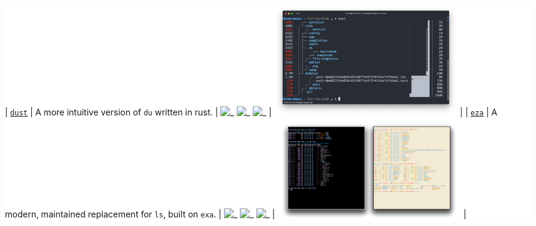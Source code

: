 |      [`dust`][dust]      | A more intuitive version of `du` written in rust.                      | ![_][dust-ghst] ![_][dust-lang] ![_][dust-ghlc]                |   <img width="300" src="./screenshots/dust.png" />    |
|       [`eza`][eza]       | A modern, maintained replacement for `ls`, built on `exa`.             | ![_][eza-ghst] ![_][eza-lang] ![_][eza-ghlc]                   |    <img width="300" src="./screenshots/eza.png" />    |

[ag]: https://github.com/ggreer/the_silver_searcher
[ag-ghlc]: https://img.shields.io/github/last-commit/ggreer/the_silver_searcher?label=%F0%9F%92%BB
[ag-ghst]: https://img.shields.io/github/stars/ggreer/the_silver_searcher?label=%E2%AD%90
[ag-lang]: https://img.shields.io/github/languages/top/ggreer/the_silver_searcher
[bat]: https://github.com/sharkdp/bat
[bat-ghlc]: https://img.shields.io/github/last-commit/sharkdp/bat?label=%F0%9F%92%BB
[bat-ghst]: https://img.shields.io/github/stars/sharkdp/bat?label=%E2%AD%90
[bat-lang]: https://img.shields.io/github/languages/top/sharkdp/bat
[bottom]: https://github.com/ClementTsang/bottom
[bottom-ghlc]: https://img.shields.io/github/last-commit/ClementTsang/bottom?label=%F0%9F%92%BB
[bottom-ghst]: https://img.shields.io/github/stars/ClementTsang/bottom?label=%E2%AD%90
[bottom-lang]: https://img.shields.io/github/languages/top/ClementTsang/bottom
[broot]: https://github.com/Canop/broot
[broot-ghst]: https://img.shields.io/github/stars/Canop/broot?label=%E2%AD%90
[broot-ghlc]: https://img.shields.io/github/last-commit/Canop/broot?label=%F0%9F%92%BB
[broot-lang]: https://img.shields.io/github/languages/top/Canop/broot
[cheat]: https://github.com/cheat/cheat
[cheat-ghlc]: https://img.shields.io/github/last-commit/cheat/cheat?label=%F0%9F%92%BB
[cheat-ghst]: https://img.shields.io/github/stars/cheat/cheat?label=%E2%AD%90
[cheat-lang]: https://img.shields.io/github/languages/top/cheat/cheat
[choose]: https://github.com/theryangeary/choose
[choose-ghlc]: https://img.shields.io/github/last-commit/theryangeary/choose?label=%F0%9F%92%BB
[choose-ghst]: https://img.shields.io/github/stars/theryangeary/choose?label=%E2%AD%90
[choose-lang]: https://img.shields.io/github/languages/top/theryangeary/choose
[curlie]: https://github.com/rs/curlie
[curlie-ghlc]: https://img.shields.io/github/last-commit/rs/curlie?label=%F0%9F%92%BB
[curlie-ghst]: https://img.shields.io/github/stars/rs/curlie?label=%E2%AD%90
[curlie-lang]: https://img.shields.io/github/languages/top/rs/curlie
[delta]: https://github.com/dandavison/delta
[delta-ghst]: https://img.shields.io/github/stars/dandavison/delta?label=%E2%AD%90
[delta-ghlc]: https://img.shields.io/github/last-commit/dandavison/delta?label=%F0%9F%92%BB
[delta-lang]: https://img.shields.io/github/languages/top/dandavison/delta
[dog]: https://github.com/ogham/dog
[dog-ghlc]: https://img.shields.io/github/last-commit/ogham/dog?label=%F0%9F%92%BB
[dog-ghst]: https://img.shields.io/github/stars/ogham/dog?label=%E2%AD%90
[dog-lang]: https://img.shields.io/github/languages/top/ogham/dog
[dust]: https://github.com/bootandy/dust
[dust-ghst]: https://img.shields.io/github/stars/bootandy/dust?label=%E2%AD%90
[dust-ghlc]: https://img.shields.io/github/last-commit/bootandy/dust?label=%F0%9F%92%BB
[dust-lang]: https://img.shields.io/github/languages/top/bootandy/dust
[duf]: https://github.com/muesli/duf
[duf-ghst]: https://img.shields.io/github/stars/muesli/duf?label=%E2%AD%90
[duf-ghlc]: https://img.shields.io/github/last-commit/muesli/duf?label=%F0%9F%92%BB
[duf-lang]: https://img.shields.io/github/languages/top/muesli/duf
[eza]: https://github.com/eza-community/eza
[eza-ghst]: https://img.shields.io/github/stars/eza-community/eza?label=%E2%AD%90
[eza-ghlc]: https://img.shields.io/github/last-commit/eza-community/eza?label=%F0%9F%92%BB
[eza-lang]: https://img.shields.io/github/languages/top/eza-community/eza
[fd]: https://github.com/sharkdp/fd
[fd-ghlc]: https://img.shields.io/github/last-commit/sharkdp/fd?label=%F0%9F%92%BB
[fd-ghst]: https://img.shields.io/github/stars/sharkdp/fd?label=%E2%AD%90
[fd-lang]: https://img.shields.io/github/languages/top/sharkdp/fd
[fzf]: https://github.com/junegunn/fzf
[fzf-ghlc]: https://img.shields.io/github/last-commit/junegunn/fzf?label=%F0%9F%92%BB
[fzf-ghst]: https://img.shields.io/github/stars/junegunn/fzf?label=%E2%AD%90
[fzf-lang]: https://img.shields.io/github/languages/top/junegunn/fzf
[glances]: https://github.com/nicolargo/glances
[glances-ghlc]: https://img.shields.io/github/last-commit/nicolargo/glances?label=%F0%9F%92%BB
[glances-ghst]: https://img.shields.io/github/stars/nicolargo/glances?label=%E2%AD%90
[glances-lang]: https://img.shields.io/github/languages/top/nicolargo/glances
[gping]: https://github.com/orf/gping
[gping-ghlc]: https://img.shields.io/github/last-commit/orf/gping?label=%F0%9F%92%BB
[gping-ghst]: https://img.shields.io/github/stars/orf/gping?label=%E2%AD%90
[gping-lang]: https://img.shields.io/github/languages/top/orf/gping
[gtop]: https://github.com/aksakalli/gtop
[gtop-ghlc]: https://img.shields.io/github/last-commit/aksakalli/gtop?label=%F0%9F%92%BB
[gtop-ghst]: https://img.shields.io/github/stars/aksakalli/gtop?label=%E2%AD%90
[gtop-lang]: https://img.shields.io/github/languages/top/aksakalli/gtop
[hyperfine]: https://github.com/sharkdp/hyperfine
[hyperfine-ghlc]: https://img.shields.io/github/last-commit/sharkdp/hyperfine?label=%F0%9F%92%BB
[hyperfine-ghst]: https://img.shields.io/github/stars/sharkdp/hyperfine?label=%E2%AD%90
[hyperfine-lang]: https://img.shields.io/github/languages/top/sharkdp/hyperfine
[httpie]: https://github.com/httpie/httpie
[httpie-ghlc]: https://img.shields.io/github/last-commit/httpie/httpie?label=%F0%9F%92%BB
[httpie-ghst]: https://img.shields.io/github/stars/httpie/httpie?label=%E2%AD%90
[httpie-lang]: https://img.shields.io/github/languages/top/httpie/httpie
[jq]: https://github.com/stedolan/jq
[jq-ghlc]: https://img.shields.io/github/last-commit/stedolan/jq?label=%F0%9F%92%BB
[jq-ghst]: https://img.shields.io/github/stars/stedolan/jq?label=%E2%AD%90
[jq-lang]: https://img.shields.io/github/languages/top/stedolan/jq
[lsd]: https://github.com/Peltoche/lsd
[lsd-ghst]: https://img.shields.io/github/stars/Peltoche/lsd?label=%E2%AD%90
[lsd-ghlc]: https://img.shields.io/github/last-commit/Peltoche/lsd?label=%F0%9F%92%BB
[lsd-lang]: https://img.shields.io/github/languages/top/Peltoche/lsd
[mcfly]: https://github.com/cantino/mcfly
[mcfly-ghlc]: https://img.shields.io/github/last-commit/cantino/mcfly?label=%F0%9F%92%BB
[mcfly-ghst]: https://img.shields.io/github/stars/cantino/mcfly?label=%E2%AD%90
[mcfly-lang]: https://img.shields.io/github/languages/top/cantino/mcfly
[procs]: https://github.com/dalance/procs
[procs-ghlc]: https://img.shields.io/github/last-commit/dalance/procs?label=%F0%9F%92%BB
[procs-ghst]: https://img.shields.io/github/stars/dalance/procs?label=%E2%AD%90
[procs-lang]: https://img.shields.io/github/languages/top/dalance/procs
[ripgrep]: https://github.com/BurntSushi/ripgrep
[ripgrep-ghlc]: https://img.shields.io/github/last-commit/BurntSushi/ripgrep?label=%F0%9F%92%BB
[ripgrep-ghst]: https://img.shields.io/github/stars/BurntSushi/ripgrep?label=%E2%AD%90
[ripgrep-lang]: https://img.shields.io/github/languages/top/BurntSushi/ripgrep
[sd]: https://github.com/chmln/sd
[sd-ghlc]: https://img.shields.io/github/last-commit/chmln/sd?label=%F0%9F%92%BB
[sd-ghst]: https://img.shields.io/github/stars/chmln/sd?label=%E2%AD%90
[sd-lang]: https://img.shields.io/github/languages/top/chmln/sd
[tldr]: https://github.com/tldr-pages/tldr
[tldr-ghlc]: https://img.shields.io/github/last-commit/tldr-pages/tldr?label=%F0%9F%92%BB
[tldr-ghst]: https://img.shields.io/github/stars/tldr-pages/tldr?label=%E2%AD%90
[tldr-lang]: https://img.shields.io/github/languages/top/tldr-pages/tldr
[xh]: https://github.com/ducaale/xh
[xh-ghlc]: https://img.shields.io/github/last-commit/ducaale/xh?label=%F0%9F%92%BB
[xh-ghst]: https://img.shields.io/github/stars/ducaale/xh?label=%E2%AD%90
[xh-lang]: https://img.shields.io/github/languages/top/ducaale/xh
[zoxide]: https://github.com/ajeetdsouza/zoxide
[zoxide-ghlc]: https://img.shields.io/github/last-commit/ajeetdsouza/zoxide?label=%F0%9F%92%BB
[zoxide-ghst]: https://img.shields.io/github/stars/ajeetdsouza/zoxide?label=%E2%AD%90
[zoxide-lang]: https://img.shields.io/github/languages/top/ajeetdsouza/zoxide